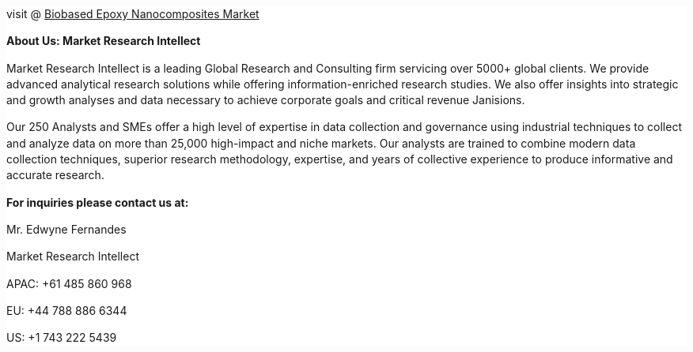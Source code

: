 visit&nbsp;@</strong>&nbsp;</span><span class="font-[700]"><a href="https://www.marketresearchintellect.com/product/global-biobased-epoxy-nanocomposites-market/?utm_source=Linkedin&utm_medium=805" target="_blank" data-tracking-control-name="article-ssr-frontend-pulse_little-text-block" data-tracking-will-navigate="" data-test-link="">Biobased Epoxy Nanocomposites Market</a></span></p><p><strong><span class="font-[700]">About Us: Market Research Intellect</span></strong></p><p><span class="">Market Research Intellect is a leading Global Research and Consulting firm servicing over 5000+ global clients. We provide advanced analytical research solutions while offering information-enriched research studies.&nbsp;</span>We also offer insights into strategic and growth analyses and data necessary to achieve corporate goals and critical revenue Janisions.</p><p><span class="">Our 250 Analysts and SMEs offer a high level of expertise in data collection and governance using industrial techniques to collect and analyze data on more than 25,000 high-impact and niche markets. Our analysts are trained to combine modern data collection techniques, superior research methodology, expertise, and years of collective experience to produce informative and accurate research.</span></p><p><strong>For inquiries please contact us at:</strong></p><p>Mr. Edwyne Fernandes</p><p>Market Research Intellect</p><p>APAC: +61 485 860 968</p><p>EU: +44 788 886 6344</p><p>US: +1 743 222 5439</p>
